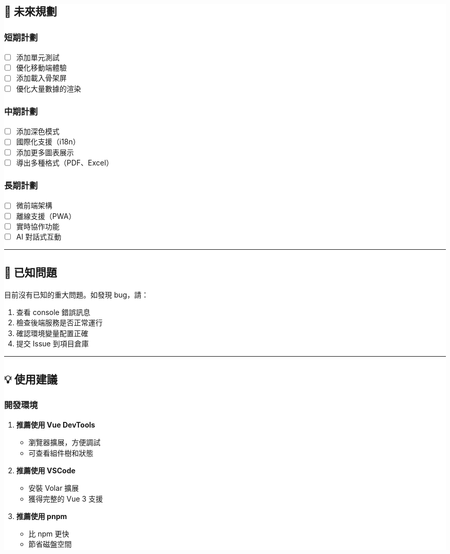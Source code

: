
## 🎯 未來規劃

### 短期計劃

- [ ] 添加單元測試
- [ ] 優化移動端體驗
- [ ] 添加載入骨架屏
- [ ] 優化大量數據的渲染

### 中期計劃

- [ ] 添加深色模式
- [ ] 國際化支援（i18n）
- [ ] 添加更多圖表展示
- [ ] 導出多種格式（PDF、Excel）

### 長期計劃

- [ ] 微前端架構
- [ ] 離線支援（PWA）
- [ ] 實時協作功能
- [ ] AI 對話式互動

---

## 🐛 已知問題

目前沒有已知的重大問題。如發現 bug，請：

1. 查看 console 錯誤訊息
2. 檢查後端服務是否正常運行
3. 確認環境變量配置正確
4. 提交 Issue 到項目倉庫

---

## 💡 使用建議

### 開發環境

1. **推薦使用 Vue DevTools**
   - 瀏覽器擴展，方便調試
   - 可查看組件樹和狀態

2. **推薦使用 VSCode**
   - 安裝 Volar 擴展
   - 獲得完整的 Vue 3 支援

3. **推薦使用 pnpm**
   - 比 npm 更快
   - 節省磁盤空間
